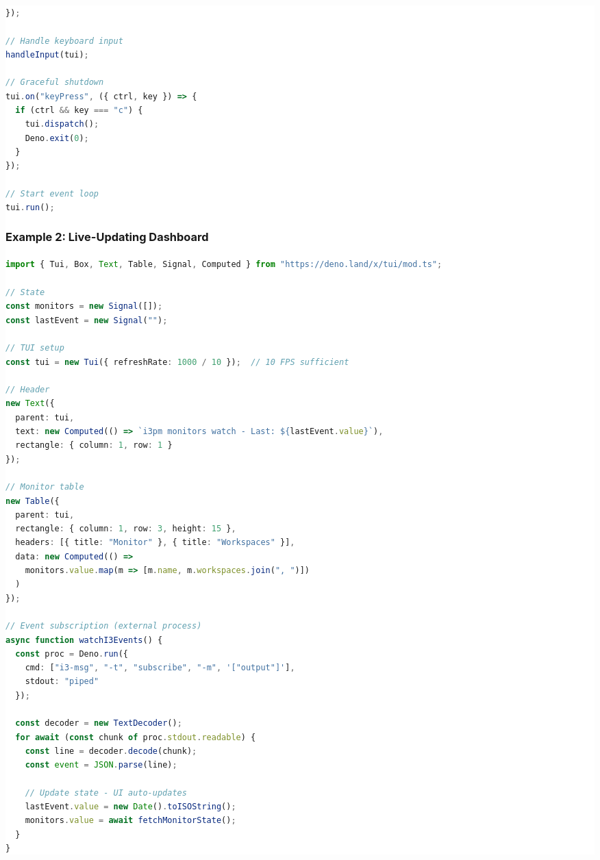 ```typescript
});

// Handle keyboard input
handleInput(tui);

// Graceful shutdown
tui.on("keyPress", ({ ctrl, key }) => {
  if (ctrl && key === "c") {
    tui.dispatch();
    Deno.exit(0);
  }
});

// Start event loop
tui.run();
```

### Example 2: Live-Updating Dashboard

```typescript
import { Tui, Box, Text, Table, Signal, Computed } from "https://deno.land/x/tui/mod.ts";

// State
const monitors = new Signal([]);
const lastEvent = new Signal("");

// TUI setup
const tui = new Tui({ refreshRate: 1000 / 10 });  // 10 FPS sufficient

// Header
new Text({
  parent: tui,
  text: new Computed(() => `i3pm monitors watch - Last: ${lastEvent.value}`),
  rectangle: { column: 1, row: 1 }
});

// Monitor table
new Table({
  parent: tui,
  rectangle: { column: 1, row: 3, height: 15 },
  headers: [{ title: "Monitor" }, { title: "Workspaces" }],
  data: new Computed(() =>
    monitors.value.map(m => [m.name, m.workspaces.join(", ")])
  )
});

// Event subscription (external process)
async function watchI3Events() {
  const proc = Deno.run({
    cmd: ["i3-msg", "-t", "subscribe", "-m", '["output"]'],
    stdout: "piped"
  });

  const decoder = new TextDecoder();
  for await (const chunk of proc.stdout.readable) {
    const line = decoder.decode(chunk);
    const event = JSON.parse(line);

    // Update state - UI auto-updates
    lastEvent.value = new Date().toISOString();
    monitors.value = await fetchMonitorState();
  }
}
```